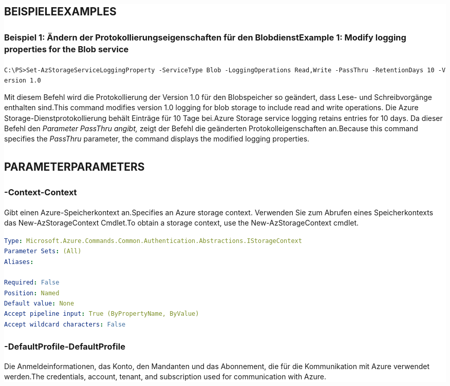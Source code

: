 ## <span data-ttu-id="c06a0-107">BEISPIELE</span><span class="sxs-lookup"><span data-stu-id="c06a0-107">EXAMPLES</span></span>

### <span data-ttu-id="c06a0-108">Beispiel 1: Ändern der Protokollierungseigenschaften für den Blobdienst</span><span class="sxs-lookup"><span data-stu-id="c06a0-108">Example 1: Modify logging properties for the Blob service</span></span>
```
C:\PS>Set-AzStorageServiceLoggingProperty -ServiceType Blob -LoggingOperations Read,Write -PassThru -RetentionDays 10 -Version 1.0
```

<span data-ttu-id="c06a0-109">Mit diesem Befehl wird die Protokollierung der Version 1.0 für den Blobspeicher so geändert, dass Lese- und Schreibvorgänge enthalten sind.</span><span class="sxs-lookup"><span data-stu-id="c06a0-109">This command modifies version 1.0 logging for blob storage to include read and write operations.</span></span>
<span data-ttu-id="c06a0-110">Die Azure Storage-Dienstprotokollierung behält Einträge für 10 Tage bei.</span><span class="sxs-lookup"><span data-stu-id="c06a0-110">Azure Storage service logging retains entries for 10 days.</span></span>
<span data-ttu-id="c06a0-111">Da dieser Befehl den *Parameter PassThru angibt,* zeigt der Befehl die geänderten Protokolleigenschaften an.</span><span class="sxs-lookup"><span data-stu-id="c06a0-111">Because this command specifies the *PassThru* parameter, the command displays the modified logging properties.</span></span>

## <span data-ttu-id="c06a0-112">PARAMETER</span><span class="sxs-lookup"><span data-stu-id="c06a0-112">PARAMETERS</span></span>

### <span data-ttu-id="c06a0-113">-Context</span><span class="sxs-lookup"><span data-stu-id="c06a0-113">-Context</span></span>
<span data-ttu-id="c06a0-114">Gibt einen Azure-Speicherkontext an.</span><span class="sxs-lookup"><span data-stu-id="c06a0-114">Specifies an Azure storage context.</span></span>
<span data-ttu-id="c06a0-115">Verwenden Sie zum Abrufen eines Speicherkontexts das New-AzStorageContext Cmdlet.</span><span class="sxs-lookup"><span data-stu-id="c06a0-115">To obtain a storage context, use the New-AzStorageContext cmdlet.</span></span>

```yaml
Type: Microsoft.Azure.Commands.Common.Authentication.Abstractions.IStorageContext
Parameter Sets: (All)
Aliases:

Required: False
Position: Named
Default value: None
Accept pipeline input: True (ByPropertyName, ByValue)
Accept wildcard characters: False
```

### <span data-ttu-id="c06a0-116">-DefaultProfile</span><span class="sxs-lookup"><span data-stu-id="c06a0-116">-DefaultProfile</span></span>
<span data-ttu-id="c06a0-117">Die Anmeldeinformationen, das Konto, den Mandanten und das Abonnement, die für die Kommunikation mit Azure verwendet werden.</span><span class="sxs-lookup"><span data-stu-id="c06a0-117">The credentials, account, tenant, and subscription used for communication with Azure.</span></span>
